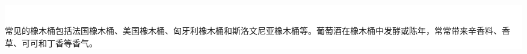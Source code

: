 <p style="white-space: normal;box-sizing: border-box;"><br style="box-sizing: border-box;"></p><p style="white-space: normal;box-sizing: border-box;">常见的橡木桶包括法国橡木桶、美国橡木桶、匈牙利橡木桶和斯洛文尼亚橡木桶等。葡萄酒在橡木桶中发酵或陈年，常常带来辛香料、香草、可可和丁香等香气。</